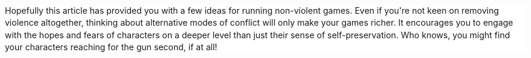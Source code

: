 Hopefully this article has provided you with a few ideas for running non-violent games. Even if you're not keen on removing violence altogether, thinking about alternative modes of conflict will only make your games richer. It encourages you to engage with the hopes and fears of characters on a deeper level than just their sense of self-preservation. Who knows, you might find your characters reaching for the gun second, if at all! 
